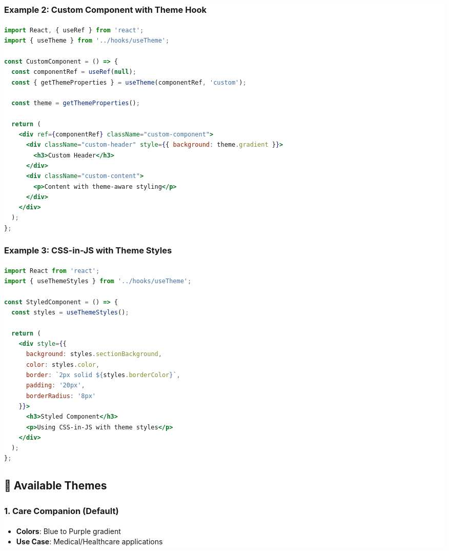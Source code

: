 ### Example 2: Custom Component with Theme Hook

```jsx
import React, { useRef } from 'react';
import { useTheme } from '../hooks/useTheme';

const CustomComponent = () => {
  const componentRef = useRef(null);
  const { getThemeProperties } = useTheme(componentRef, 'custom');

  const theme = getThemeProperties();

  return (
    <div ref={componentRef} className="custom-component">
      <div className="custom-header" style={{ background: theme.gradient }}>
        <h3>Custom Header</h3>
      </div>
      <div className="custom-content">
        <p>Content with theme-aware styling</p>
      </div>
    </div>
  );
};
```

### Example 3: CSS-in-JS with Theme Styles

```jsx
import React from 'react';
import { useThemeStyles } from '../hooks/useTheme';

const StyledComponent = () => {
  const styles = useThemeStyles();

  return (
    <div style={{
      background: styles.sectionBackground,
      color: styles.color,
      border: `2px solid ${styles.borderColor}`,
      padding: '20px',
      borderRadius: '8px'
    }}>
      <h3>Styled Component</h3>
      <p>Using CSS-in-JS with theme styles</p>
    </div>
  );
};
```

## 🎨 Available Themes

### 1. Care Companion (Default)
- **Colors**: Blue to Purple gradient
- **Use Case**: Medical/Healthcare applications
